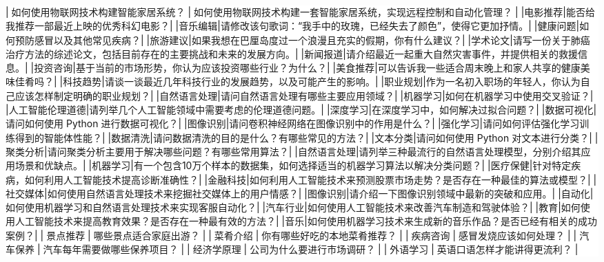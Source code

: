 | 如何使用物联网技术构建智能家居系统？ | 如何使用物联网技术构建一套智能家居系统，实现远程控制和自动化管理？ |
|电影推荐|能否给我推荐一部最近上映的优秀科幻电影？|
|音乐编辑|请修改该句歌词：“我手中的玫瑰，已经失去了颜色”，使得它更加抒情。|
|健康问题|如何预防感冒以及其他常见疾病？|
|旅游建议|如果我想在巴厘岛度过一个浪漫且充实的假期，你有什么建议？|
|学术论文|请写一份关于肺癌治疗方法的综述论文，包括目前存在的主要挑战和未来的发展方向。|
|新闻报道|请介绍最近一起重大自然灾害事件，并提供相关的救援信息。|
|投资咨询|基于当前的市场形势，你认为应该投资哪些行业？为什么？|
|美食推荐|可以告诉我一些适合周末晚上和家人共享的健康美味佳肴吗？|
|科技趋势|请谈一谈最近几年科技行业的发展趋势，以及可能产生的影响。|
|职业规划|作为一名初入职场的年轻人，你认为自己应该怎样制定明确的职业规划？|
|自然语言处理|请问自然语言处理有哪些主要应用领域？|
|机器学习|如何在机器学习中使用交叉验证？|
|人工智能伦理道德|请列举几个人工智能领域中需要考虑的伦理道德问题。|
|深度学习|在深度学习中，如何解决过拟合问题？|
|数据可视化|请问如何使用 Python 进行数据可视化？|
|图像识别|请问卷积神经网络在图像识别中的作用是什么？|
|强化学习|请问如何评估强化学习训练得到的智能体性能？|
|数据清洗|请问数据清洗的目的是什么？有哪些常见的方法？|
|文本分类|请问如何使用 Python 对文本进行分类？|
|聚类分析|请问聚类分析主要用于解决哪些问题？有哪些常用算法？|
|自然语言处理|请列举三种最流行的自然语言处理模型，分别介绍其应用场景和优缺点。|
|机器学习|有一个包含10万个样本的数据集，如何选择适当的机器学习算法以解决分类问题？|
|医疗保健|针对特定疾病，如何利用人工智能技术提高诊断准确性？|
|金融科技|如何利用人工智能技术来预测股票市场走势？是否存在一种最佳的算法或模型？|
|社交媒体|如何使用自然语言处理技术来挖掘社交媒体上的用户情感？|
|图像识别|请介绍一下图像识别领域中最新的突破和应用。|
|自动化|如何使用机器学习和自然语言处理技术来实现客服自动化？|
|汽车行业|如何使用人工智能技术来改善汽车制造和驾驶体验？|
|教育|如何使用人工智能技术来提高教育效果？是否存在一种最有效的方法？|
|音乐|如何使用机器学习技术来生成新的音乐作品？是否已经有相关的成功案例？|
| 景点推荐 | 哪些景点适合家庭出游？ |
| 菜肴介绍 | 你有哪些好吃的本地菜肴推荐？ |
| 疾病咨询 | 感冒发烧应该如何处理？ |
| 汽车保养 | 汽车每年需要做哪些保养项目？ |
| 经济学原理 | 公司为什么要进行市场调研？ |
| 外语学习 | 英语口语怎样才能讲得更流利？ |